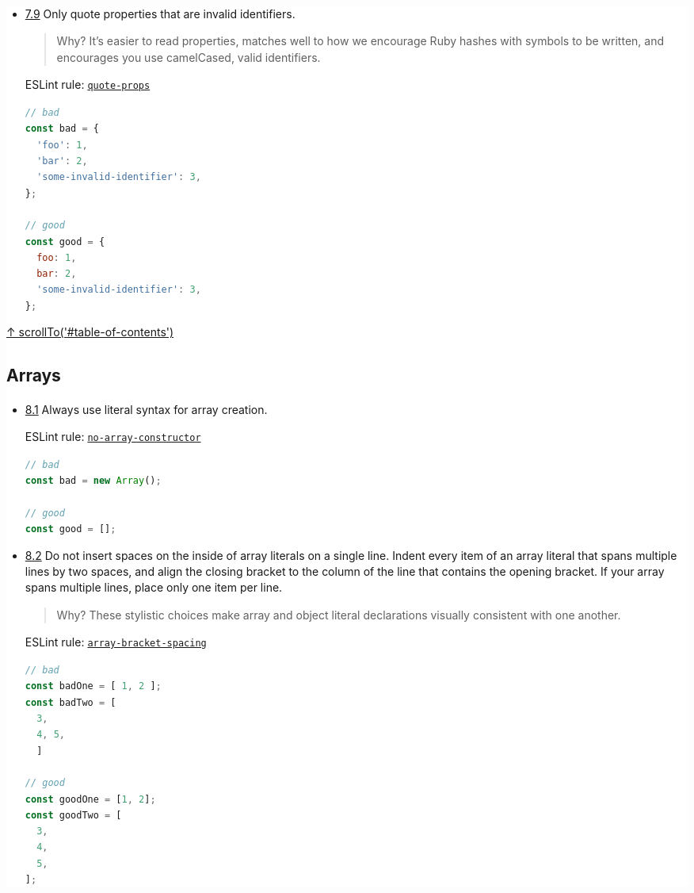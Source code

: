 - [7.9](#7.9) <a name="7.9"></a> Only quote properties that are invalid identifiers.

  > Why? It’s easier to read properties, matches well to how we encourage Ruby hashes with symbols to be written, and encourages you use camelCased, valid identifiers.

  ESLint rule: [`quote-props`](http://eslint.org/docs/rules/quote-props.html)

  ```javascript
  // bad
  const bad = {
    'foo': 1,
    'bar': 2,
    'some-invalid-identifier': 3,
  };

  // good
  const good = {
    foo: 1,
    bar: 2,
    'some-invalid-identifier': 3,
  };
  ```

[↑ scrollTo('#table-of-contents')](#table-of-contents)



## Arrays

- [8.1](#8.1) <a name="8.1"></a> Always use literal syntax for array creation.

  ESLint rule: [`no-array-constructor`](http://eslint.org/docs/rules/no-array-constructor.html)

  ```javascript
  // bad
  const bad = new Array();

  // good
  const good = [];
  ```

- [8.2](#8.2) <a name="8.2"></a> Do not insert spaces on the inside of array literals on a single line. Indent every item of an array literal that spans multiple lines by two spaces, and align the closing bracket to the column of the line that contains the opening bracket. If your array spans multiple lines, place only one item per line.

  > Why? These stylistic choices make array and object literal declarations visually consistent with one another.

  ESLint rule: [`array-bracket-spacing`](http://eslint.org/docs/rules/array-bracket-spacing.html)

  ```javascript
  // bad
  const badOne = [ 1, 2 ];
  const badTwo = [
    3,
    4, 5,
    ]

  // good
  const goodOne = [1, 2];
  const goodTwo = [
    3,
    4,
    5,
  ];
  ```
